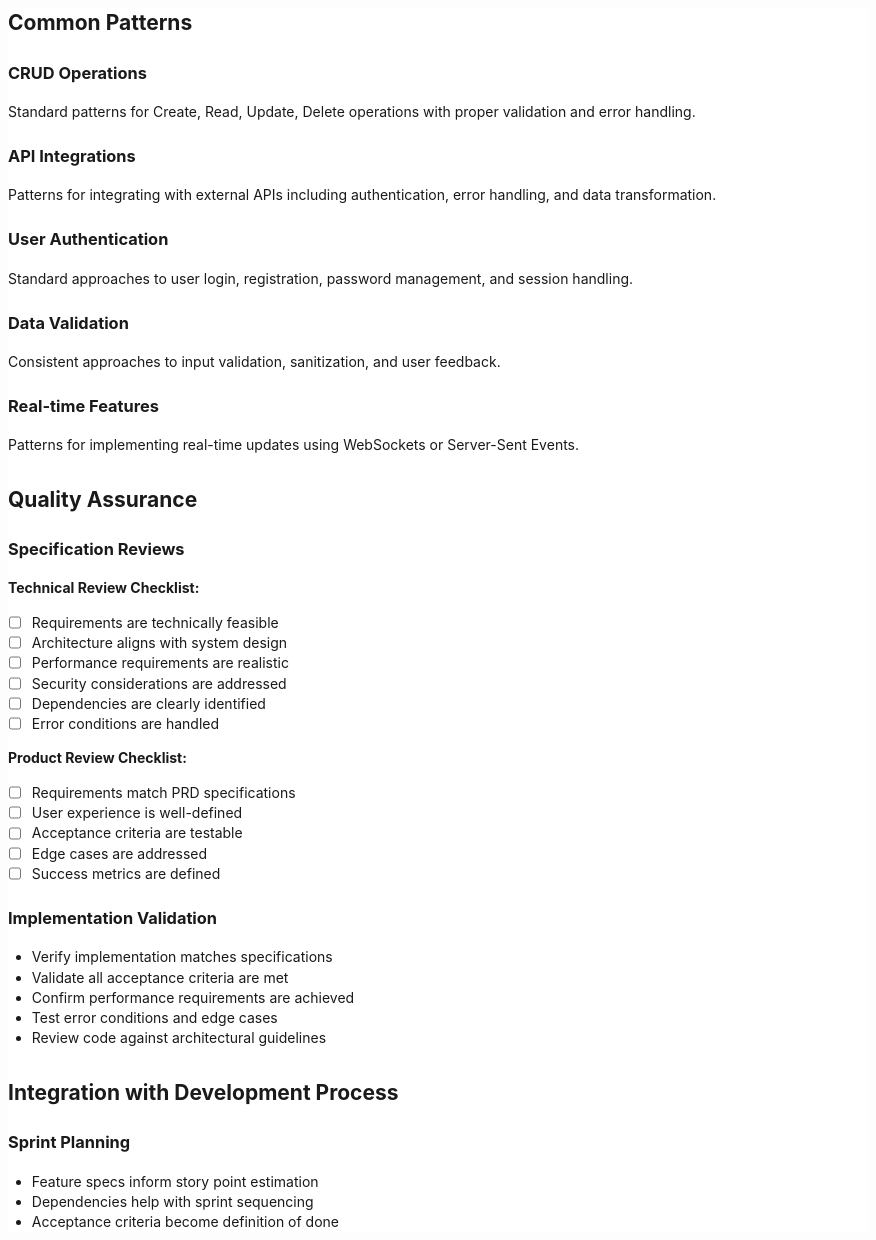 ## Common Patterns

### CRUD Operations
Standard patterns for Create, Read, Update, Delete operations with proper validation and error handling.

### API Integrations
Patterns for integrating with external APIs including authentication, error handling, and data transformation.

### User Authentication
Standard approaches to user login, registration, password management, and session handling.

### Data Validation
Consistent approaches to input validation, sanitization, and user feedback.

### Real-time Features
Patterns for implementing real-time updates using WebSockets or Server-Sent Events.

## Quality Assurance

### Specification Reviews

**Technical Review Checklist:**
- [ ] Requirements are technically feasible
- [ ] Architecture aligns with system design
- [ ] Performance requirements are realistic
- [ ] Security considerations are addressed
- [ ] Dependencies are clearly identified
- [ ] Error conditions are handled

**Product Review Checklist:**
- [ ] Requirements match PRD specifications
- [ ] User experience is well-defined
- [ ] Acceptance criteria are testable
- [ ] Edge cases are addressed
- [ ] Success metrics are defined

### Implementation Validation

- Verify implementation matches specifications
- Validate all acceptance criteria are met
- Confirm performance requirements are achieved
- Test error conditions and edge cases
- Review code against architectural guidelines

## Integration with Development Process

### Sprint Planning
- Feature specs inform story point estimation
- Dependencies help with sprint sequencing
- Acceptance criteria become definition of done
